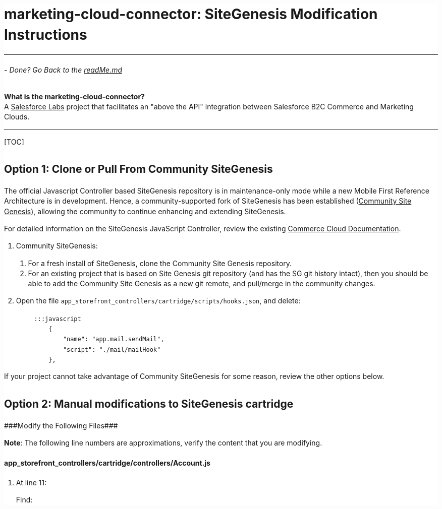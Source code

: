 # marketing-cloud-connector: SiteGenesis Modification Instructions #
---
###### - Done? Go Back to the [readMe.md](README.md)
**What is the marketing-cloud-connector?**   
A [Salesforce Labs](https://twitter.com/salesforce_labs?lang=en) project that facilitates an "above the API" integration between Salesforce B2C Commerce and Marketing Clouds.

---

[TOC]

## Option 1: Clone or Pull From Community SiteGenesis

The official Javascript Controller based SiteGenesis repository is in maintenance-only mode while a new Mobile First Reference Architecture is in development. Hence, a community-supported fork of SiteGenesis has been established ([Community Site Genesis](https://bitbucket.org/demandware/community-sitegenesis)), allowing the community to continue enhancing and extending SiteGenesis.

For detailed information on the SiteGenesis JavaScript Controller, review the existing [Commerce Cloud Documentation](https://documentation.demandware.com/DOC1/topic/com.demandware.dochelp/SGJC/SiteGenesisSetup.html?cp=0_4_13).

1. Community SiteGenesis:
    1. For a fresh install of SiteGenesis, clone the Community Site Genesis repository.
    2. For an existing project that is based on Site Genesis git repository (and has the SG git history intact), then you should be able to add the Community Site Genesis as a new git remote, and pull/merge in the community changes.
2. Open the file `app_storefront_controllers/cartridge/scripts/hooks.json`, and delete: 

            :::javascript
                {
                    "name": "app.mail.sendMail",
                    "script": "./mail/mailHook"
                },

  

If your project cannot take advantage of Community SiteGenesis for some reason, review the other options below.


## Option 2: Manual modifications to SiteGenesis cartridge

###Modify the Following Files###

**Note**: The following line numbers are approximations, verify the content that you are modifying. 

#### app\_storefront\_controllers/cartridge/controllers/Account.js ####

1. At line 11: 

	Find:
